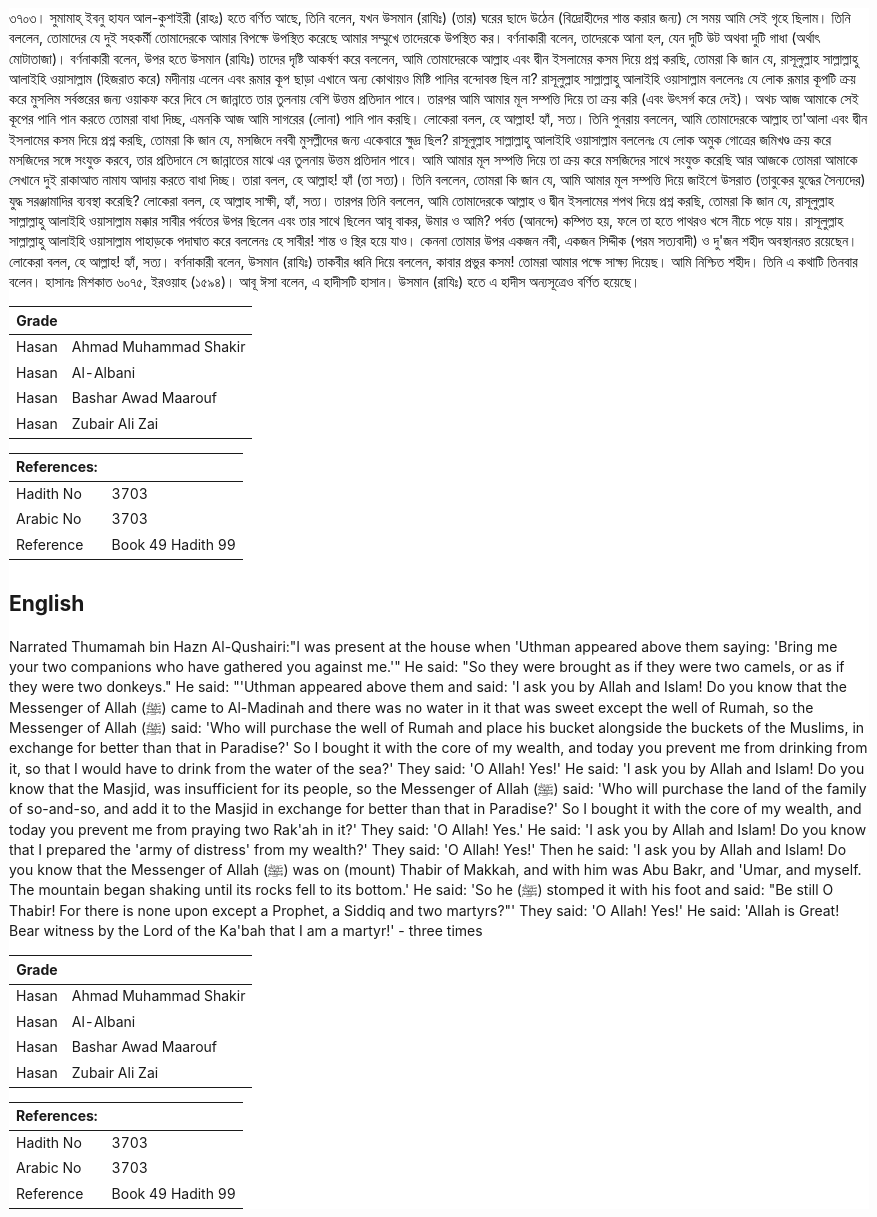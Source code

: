 ৩৭০৩। সুমামাহ্ ইবনু হাযন আল-কুশাইরী (রাহঃ) হতে বর্ণিত আছে, তিনি বলেন, যখন উসমান (রাযিঃ) (তার) ঘরের ছাদে উঠেন (বিদ্রোহীদের শান্ত করার জন্য) সে সময় আমি সেই গৃহে ছিলাম। তিনি বললেন, তোমাদের যে দুই সহকর্মী তোমাদেরকে আমার বিপক্ষে উপস্থিত করেছে আমার সম্মুখে তাদেরকে উপস্থিত কর। বর্ণনাকারী বলেন, তাদেরকে আনা হল, যেন দুটি উট অথবা দুটি গাধা (অর্থাৎ মোটাতাজা)। বর্ণনাকারী বলেন, উপর হতে উসমান (রাযিঃ) তাদের দৃষ্টি আকর্ষণ করে বললেন, আমি তোমাদেরকে আল্লাহ এবং দ্বীন ইসলামের কসম দিয়ে প্রশ্ন করছি, তোমরা কি জান যে, রাসূলুল্লাহ সাল্লাল্লাহু আলাইহি ওয়াসাল্লাম (হিজরাত করে) মদীনায় এলেন এবং রূমার কূপ ছাড়া এখানে অন্য কোথায়ও মিষ্টি পানির বন্দোবস্ত ছিল না? রাসূলুল্লাহ সাল্লাল্লাহু আলাইহি ওয়াসাল্লাম বললেনঃ যে লোক রূমার কূপটি ক্রয় করে মুসলিম সর্বস্তরের জন্য ওয়াকফ করে দিবে সে জান্নাতে তার তুলনায় বেশি উত্তম প্রতিদান পাবে। তারপর আমি আমার মূল সম্পত্তি দিয়ে তা ক্রয় করি (এবং উৎসর্গ করে দেই)। অথচ আজ আমাকে সেই কূপের পানি পান করতে তোমরা বাধা দিচ্ছ, এমনকি আজ আমি সাগরের (লোনা) পানি পান করছি। লোকেরা বলল, হে আল্লাহ! হ্যাঁ, সত্য। তিনি পুনরায় বললেন, আমি তোমাদেরকে আল্লাহ তা'আলা এবং দ্বীন ইসলামের কসম দিয়ে প্রশ্ন করছি, তোমরা কি জান যে, মসজিদে নববী মুসল্লীদের জন্য একেবারে ক্ষুদ্র ছিল? রাসূলুল্লাহ সাল্লাল্লাহু আলাইহি ওয়াসাল্লাম বললেনঃ যে লোক অমুক গোত্রের জমিখণ্ড ক্রয় করে মসজিদের সঙ্গে সংযুক্ত করবে, তার প্রতিদানে সে জান্নাতের মাঝে এর তুলনায় উত্তম প্রতিদান পাবে। আমি আমার মূল সম্পত্তি দিয়ে তা ক্রয় করে মসজিদের সাথে সংযুক্ত করেছি আর আজকে তোমরা আমাকে সেখানে দুই রাকাআত নামায আদায় করতে বাধা দিচ্ছ। তারা বলল, হে আল্লাহ! হ্যাঁ (তা সত্য)। তিনি বললেন, তোমরা কি জান যে, আমি আমার মূল সম্পত্তি দিয়ে জাইশে উসরাত (তাবুকের যুদ্ধের সৈন্যদের) যুদ্ধ সরঞ্জামাদির ব্যবস্থা করেছি? লোকেরা বলল, হে আল্লাহ সাক্ষী, হ্যাঁ, সত্য। তারপর তিনি বললেন, আমি তোমাদেরকে আল্লাহ ও দ্বীন ইসলামের শপথ দিয়ে প্রশ্ন করছি, তোমরা কি জান যে, রাসূলুল্লাহ সাল্লাল্লাহু আলাইহি ওয়াসাল্লাম মক্কার সাবীর পর্বতের উপর ছিলেন এবং তার সাথে ছিলেন আবূ বাকর, উমার ও আমি? পর্বত (আনন্দে) কম্পিত হয়, ফলে তা হতে পাথরও খসে নীচে পড়ে যায়। রাসূলুল্লাহ সাল্লাল্লাহু আলাইহি ওয়াসাল্লাম পাহাড়কে পদাঘাত করে বললেনঃ হে সাবীর! শান্ত ও স্থির হয়ে যাও। কেননা তোমার উপর একজন নবী, একজন সিদ্দীক (পরম সত্যবাদী) ও দু'জন শহীদ অবস্থানরত রয়েছেন। লোকেরা বলল, হে আল্লাহ! হ্যাঁ, সত্য। বর্ণনাকারী বলেন, উসমান (রাযিঃ) তাকবীর ধ্বনি দিয়ে বললেন, কাবার প্রভুর কসম! তোমরা আমার পক্ষে সাক্ষ্য দিয়েছ। আমি নিশ্চিত শহীদ। তিনি এ কথাটি তিনবার বলেন। হাসানঃ মিশকাত ৬০৭৫, ইরওয়াহ (১৫৯৪)। আবূ ঈসা বলেন, এ হাদীসটি হাসান। উসমান (রাযিঃ) হতে এ হাদীস অন্যসূত্রেও বর্ণিত হয়েছে।
</div>
<div style={{backgroundColor:'#f8f9fa',padding:20, marginBottom: 10}}><table> <thead> <tr> <th>Grade</th> <th></th> </tr> </thead> <tbody> <tr><td>Hasan</td><td>Ahmad Muhammad Shakir</td></tr><tr><td>Hasan</td><td>Al-Albani</td></tr><tr><td>Hasan</td><td>Bashar Awad Maarouf</td></tr><tr><td>Hasan</td><td>Zubair Ali Zai</td></tr></tbody></table><table> <thead> <tr> <th>References:</th> <th></th> </tr> </thead> <tbody><tr><td>Hadith No</td><td>3703</td></tr><tr><td>Arabic No</td><td>3703</td></tr><tr><td>Reference</td><td>Book 49 Hadith 99</td></tr></tbody></table></div>

## English


<div dir="ltr" lang="en" style={{fontSize:'larger',backgroundColor:'#f8f9fa',padding:20}}>
Narrated Thumamah bin Hazn Al-Qushairi:"I was present at the house when 'Uthman appeared above them saying: 'Bring me your two companions who have gathered you against me.'" He said: "So they were brought as if they were two camels, or as if they were two donkeys." He said: "'Uthman appeared above them and said: 'I ask you by Allah and Islam! Do you know that the Messenger of Allah (ﷺ) came to Al-Madinah and there was no water in it that was sweet except the well of Rumah, so the Messenger of Allah (ﷺ) said: 'Who will purchase the well of Rumah and place his bucket alongside the buckets of the Muslims, in exchange for better than that in Paradise?' So I bought it with the core of my wealth, and today you prevent me from drinking from it, so that I would have to drink from the water of the sea?' They said: 'O Allah! Yes!' He said: 'I ask you by Allah and Islam! Do you know that the Masjid, was insufficient for its people, so the Messenger of Allah (ﷺ) said: 'Who will purchase the land of the family of so-and-so, and add it to the Masjid in exchange for better than that in Paradise?' So I bought it with the core of my wealth, and today you prevent me from praying two Rak'ah in it?' They said: 'O Allah! Yes.' He said: 'I ask you by Allah and Islam! Do you know that I prepared the 'army of distress' from my wealth?' They said: 'O Allah! Yes!' Then he said: 'I ask you by Allah and Islam! Do you know that the Messenger of Allah (ﷺ) was on (mount) Thabir of Makkah, and with him was Abu Bakr, and 'Umar, and myself. The mountain began shaking until its rocks fell to its bottom.' He said: 'So he (ﷺ) stomped it with his foot and said: "Be still O Thabir! For there is none upon except a Prophet, a Siddiq and two martyrs?"' They said: 'O Allah! Yes!' He said: 'Allah is Great! Bear witness by the Lord of the Ka'bah that I am a martyr!' - three times
</div>
<div style={{backgroundColor:'#f8f9fa',padding:20, marginBottom: 10}}><table> <thead> <tr> <th>Grade</th> <th></th> </tr> </thead> <tbody> <tr><td>Hasan</td><td>Ahmad Muhammad Shakir</td></tr><tr><td>Hasan</td><td>Al-Albani</td></tr><tr><td>Hasan</td><td>Bashar Awad Maarouf</td></tr><tr><td>Hasan</td><td>Zubair Ali Zai</td></tr></tbody></table><table> <thead> <tr> <th>References:</th> <th></th> </tr> </thead> <tbody><tr><td>Hadith No</td><td>3703</td></tr><tr><td>Arabic No</td><td>3703</td></tr><tr><td>Reference</td><td>Book 49 Hadith 99</td></tr></tbody></table></div>
